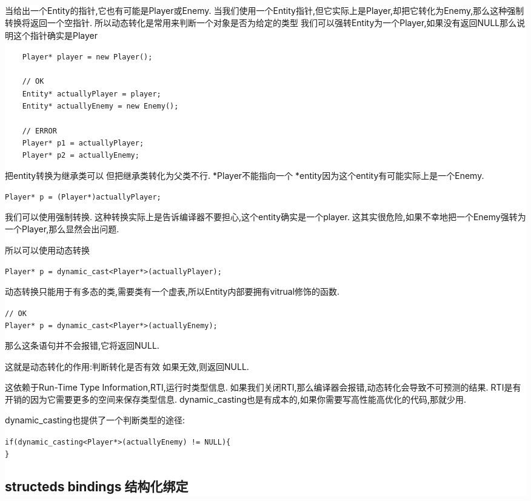 当给出一个Entity的指针,它也有可能是Player或Enemy.
当我们使用一个Entity指针,但它实际上是Player,却把它转化为Enemy,那么这种强制转换将返回一个空指针.
所以动态转化是常用来判断一个对象是否为给定的类型
我们可以强转Entity为一个Player,如果没有返回NULL那么说明这个指针确实是Player

```
    Player* player = new Player();

    // OK
    Entity* actuallyPlayer = player;
    Entity* actuallyEnemy = new Enemy();
    
    // ERROR
    Player* p1 = actuallyPlayer;
    Player* p2 = actuallyEnemy;
```
把entity转换为继承类可以
但把继承类转化为父类不行.
*Player不能指向一个 *entity因为这个entity有可能实际上是一个Enemy.

```
Player* p = (Player*)actuallyPlayer;
```
我们可以使用强制转换.
这种转换实际上是告诉编译器不要担心,这个entity确实是一个player.
这其实很危险,如果不幸地把一个Enemy强转为一个Player,那么显然会出问题.

所以可以使用动态转换
```
Player* p = dynamic_cast<Player*>(actuallyPlayer);
```
动态转换只能用于有多态的类,需要类有一个虚表,所以Entity内部要拥有vitrual修饰的函数.

```
// OK
Player* p = dynamic_cast<Player*>(actuallyEnemy);
```
那么这条语句并不会报错,它将返回NULL.

这就是动态转化的作用:判断转化是否有效
如果无效,则返回NULL.

这依赖于Run-Time Type Information,RTI,运行时类型信息.
如果我们关闭RTI,那么编译器会报错,动态转化会导致不可预测的结果.
RTI是有开销的因为它需要更多的空间来保存类型信息.
dynamic_casting也是有成本的,如果你需要写高性能高优化的代码,那就少用.

dynamic_casting也提供了一个判断类型的途径:

```
if(dynamic_casting<Player*>(actuallyEnemy) != NULL){
}
```

## structeds bindings 结构化绑定
